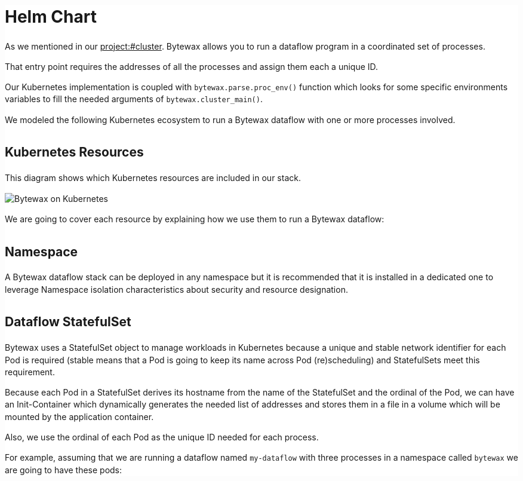 # Helm Chart



As we mentioned in our <project:#cluster>. Bytewax allows you to run a
dataflow program in a coordinated set of processes.

That entry point requires the addresses of all the processes and
assign them each a unique ID.

Our Kubernetes implementation is coupled with
`bytewax.parse.proc_env()` function which looks for some specific
environments variables to fill the needed arguments of
`bytewax.cluster_main()`.

We modeled the following Kubernetes ecosystem to run a Bytewax
dataflow with one or more processes involved.

## Kubernetes Resources

This diagram shows which Kubernetes resources are included in our
stack.

![Bytewax on Kubernetes](/assets/k8s_ecosystem.png)

We are going to cover each resource by explaining how we use them to
run a Bytewax dataflow:

## Namespace

A Bytewax dataflow stack can be deployed in any namespace but it is
recommended that it is installed in a dedicated one to leverage
Namespace isolation characteristics about security and resource
designation.

## Dataflow StatefulSet

Bytewax uses a StatefulSet object to manage workloads in Kubernetes
because a unique and stable network identifier for each Pod is
required (stable means that a Pod is going to keep its name across Pod
(re)scheduling) and StatefulSets meet this requirement.

Because each Pod in a StatefulSet derives its hostname from the name
of the StatefulSet and the ordinal of the Pod, we can have an
Init-Container which dynamically generates the needed list of
addresses and stores them in a file in a volume which will be mounted
by the application container.

Also, we use the ordinal of each Pod as the unique ID needed for each
process.

For example, assuming that we are running a dataflow named
`my-dataflow` with three processes in a namespace called `bytewax` we
are going to have these pods:
